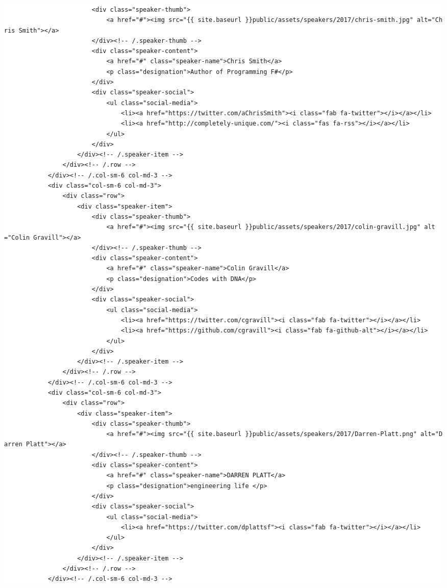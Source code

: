 							<div class="speaker-thumb">
								<a href="#"><img src="{{ site.baseurl }}public/assets/speakers/2017/chris-smith.jpg" alt="Chris Smith"></a>
							</div><!-- /.speaker-thumb -->
							<div class="speaker-content">
								<a href="#" class="speaker-name">Chris Smith</a>
								<p class="designation">Author of Programming F#</p>
							</div>
							<div class="speaker-social">
								<ul class="social-media">
									<li><a href="https://twitter.com/aChrisSmith"><i class="fab fa-twitter"></i></a></li>
									<li><a href="http://completely-unique.com/"><i class="fas fa-rss"></i></a></li>								
								</ul>
							</div>
						</div><!-- /.speaker-item -->
					</div><!-- /.row -->
				</div><!-- /.col-sm-6 col-md-3 -->
				<div class="col-sm-6 col-md-3">
					<div class="row">
						<div class="speaker-item">
							<div class="speaker-thumb">
								<a href="#"><img src="{{ site.baseurl }}public/assets/speakers/2017/colin-gravill.jpg" alt="Colin Gravill"></a>
							</div><!-- /.speaker-thumb -->
							<div class="speaker-content">
								<a href="#" class="speaker-name">Colin Gravill</a>
								<p class="designation">Codes with DNA</p>
							</div>
							<div class="speaker-social">
								<ul class="social-media">										
									<li><a href="https://twitter.com/cgravill"><i class="fab fa-twitter"></i></a></li>
									<li><a href="https://github.com/cgravill"><i class="fab fa-github-alt"></i></a></li>								
								</ul>
							</div>
						</div><!-- /.speaker-item -->
					</div><!-- /.row -->
				</div><!-- /.col-sm-6 col-md-3 -->
				<div class="col-sm-6 col-md-3">
					<div class="row">
						<div class="speaker-item">
							<div class="speaker-thumb">
								<a href="#"><img src="{{ site.baseurl }}public/assets/speakers/2017/Darren-Platt.png" alt="Darren Platt"></a>
							</div><!-- /.speaker-thumb -->
							<div class="speaker-content">
								<a href="#" class="speaker-name">DARREN PLATT</a>
								<p class="designation">engineering life </p>
							</div>
							<div class="speaker-social">
								<ul class="social-media">										
									<li><a href="https://twitter.com/dplattsf"><i class="fab fa-twitter"></i></a></li>											
								</ul>
							</div>
						</div><!-- /.speaker-item -->
					</div><!-- /.row -->
				</div><!-- /.col-sm-6 col-md-3 -->
